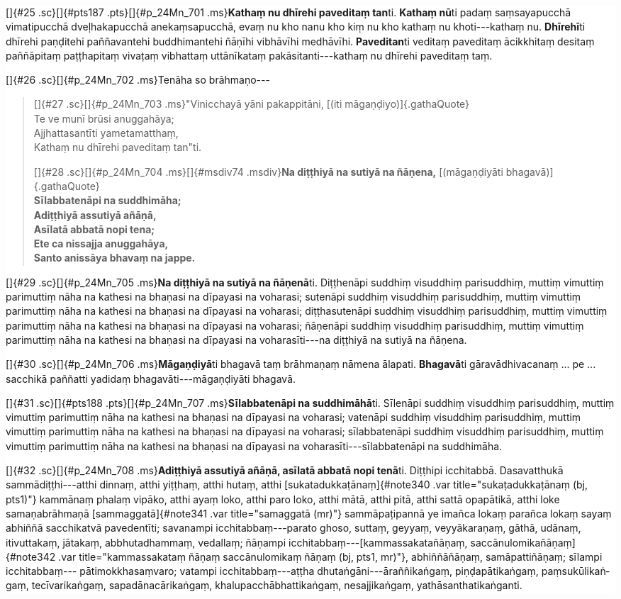 []{#25 .sc}[]{#pts187 .pts}[]{#p_24Mn_701 .ms}**Kathaṃ nu dhīrehi
paveditaṃ tan**ti. **Kathaṃ nū**ti padaṃ saṃsayapucchā vimatipucchā
dveḷhakapucchā anekaṃsapucchā, evaṃ nu kho nanu kho kiṃ nu kho kathaṃ nu
khoti---kathaṃ nu. **Dhīrehī**ti dhīrehi paṇḍitehi paññavantehi
buddhimantehi ñāṇīhi vibhāvīhi medhāvīhi. **Paveditan**ti veditaṃ
paveditaṃ ācikkhitaṃ desitaṃ paññāpitaṃ paṭṭhapitaṃ vivaṭaṃ vibhattaṃ
uttānīkataṃ pakāsitanti---kathaṃ nu dhīrehi paveditaṃ taṃ.

[]{#26 .sc}[]{#p_24Mn_702 .ms}Tenāha so brāhmaṇo---

> []{#27 .sc}[]{#p_24Mn_703 .ms}"Vinicchayā yāni pakappitāni, [(iti
> māgaṇḍiyo)]{.gathaQuote}\
> Te ve munī brūsi anuggahāya;\
> Ajjhat­ta­santīti yametamatthaṃ,\
> Kathaṃ nu dhīrehi paveditaṃ tan"ti.
>
> []{#28 .sc}[]{#p_24Mn_704 .ms}[]{#msdiv74 .msdiv}**Na diṭṭhiyā na
> sutiyā na ñāṇena,** [(māgaṇḍiyāti bhagavā)]{.gathaQuote}\
> **Sīlabbatenāpi na suddhimāha;**\
> **Adiṭṭhiyā assutiyā añāṇā,**\
> **Asīlatā abbatā nopi tena;**\
> **Ete ca nissajja anuggahāya,**\
> **Santo anissāya bhavaṃ na jappe.**

[]{#29 .sc}[]{#p_24Mn_705 .ms}**Na diṭṭhiyā na sutiyā na ñāṇenā**ti.
Diṭṭhenāpi suddhiṃ visuddhiṃ parisuddhiṃ, muttiṃ vimuttiṃ parimuttiṃ
nāha na kathesi na bhaṇasi na dīpayasi na voharasi; sutenāpi suddhiṃ
visuddhiṃ parisuddhiṃ, muttiṃ vimuttiṃ parimuttiṃ nāha na kathesi na
bhaṇasi na dīpayasi na voharasi; diṭṭhasutenāpi suddhiṃ visuddhiṃ
parisuddhiṃ, muttiṃ vimuttiṃ parimuttiṃ nāha na kathesi na bhaṇasi na
dīpayasi na voharasi; ñāṇenāpi suddhiṃ visuddhiṃ parisuddhiṃ, muttiṃ
vimuttiṃ parimuttiṃ nāha na kathesi na bhaṇasi na dīpayasi na
voharasīti---na diṭṭhiyā na sutiyā na ñāṇena.

[]{#30 .sc}[]{#p_24Mn_706 .ms}**Māgaṇḍiyā**ti bhagavā taṃ brāhmaṇaṃ
nāmena ālapati. **Bhagavā**ti gāra­vādhi­vacanaṃ ... pe ... sacchikā
paññatti yadidaṃ bhagavāti---māgaṇḍiyāti bhagavā.

[]{#31 .sc}[]{#pts188 .pts}[]{#p_24Mn_707 .ms}**Sīlabbatenāpi na
suddhimāhā**ti. Sīlenāpi suddhiṃ visuddhiṃ parisuddhiṃ, muttiṃ vimuttiṃ
parimuttiṃ nāha na kathesi na bhaṇasi na dīpayasi na voharasi; vatenāpi
suddhiṃ visuddhiṃ parisuddhiṃ, muttiṃ vimuttiṃ parimuttiṃ nāha na
kathesi na bhaṇasi na dīpayasi na voharasi; sīlabbatenāpi suddhiṃ
visuddhiṃ parisuddhiṃ, muttiṃ vimuttiṃ parimuttiṃ nāha na kathesi na
bhaṇasi na dīpayasi na voharasīti---sīlabbatenāpi na suddhimāha.

[]{#32 .sc}[]{#p_24Mn_708 .ms}**Adiṭṭhiyā assutiyā añāṇā, asīlatā abbatā
nopi tenā**ti. Diṭṭhipi icchitabbā. Dasavatthukā sammādiṭṭhi---atthi
dinnaṃ, atthi yiṭṭhaṃ, atthi hutaṃ, atthi [sukata­dukka­ṭā­naṃ]{#note340
.var title="sukaṭa­dukka­ṭā­naṃ (bj, pts1)"} kammānaṃ phalaṃ vipāko,
atthi ayaṃ loko, atthi paro loko, atthi mātā, atthi pitā, atthi sattā
opapātikā, atthi loke samaṇabrāhmaṇā [sammaggatā]{#note341 .var
title="samaggatā (mr)"} sammāpaṭipannā ye imañca lokaṃ parañca lokaṃ
sayaṃ abhiññā sacchikatvā pavedentīti; savanampi icchitabbaṃ---parato
ghoso, suttaṃ, geyyaṃ, veyyākaraṇaṃ, gāthā, udānaṃ, itivuttakaṃ,
jātakaṃ, abbhutadhammaṃ, vedallaṃ; ñāṇampi
icchitabbaṃ---[kammas­sakata­ñāṇaṃ, sac­cānu­lomika­ñāṇaṃ]{#note342 .var
title="kammassakataṃ ñāṇaṃ saccānulomikaṃ ñāṇaṃ (bj, pts1, mr)"},
abhiññāñāṇaṃ, samāpattiñāṇaṃ; sīlampi icchitabbaṃ---
pāti­mokkha­saṃ­varo; vatampi icchitabbaṃ---aṭṭha
dhutaṅgāni---āraññikaṅgaṃ, piṇ­ḍapāti­kaṅ­gaṃ, paṃsu­kūlikaṅ­gaṃ,
tecīvarikaṅgaṃ, ­sapadā­na­cārikaṅ­gaṃ, kha­lu­pacchā­bhatti­kaṅ­gaṃ,
nesajjikaṅgaṃ, yathā­san­tha­ti­kaṅganti.
